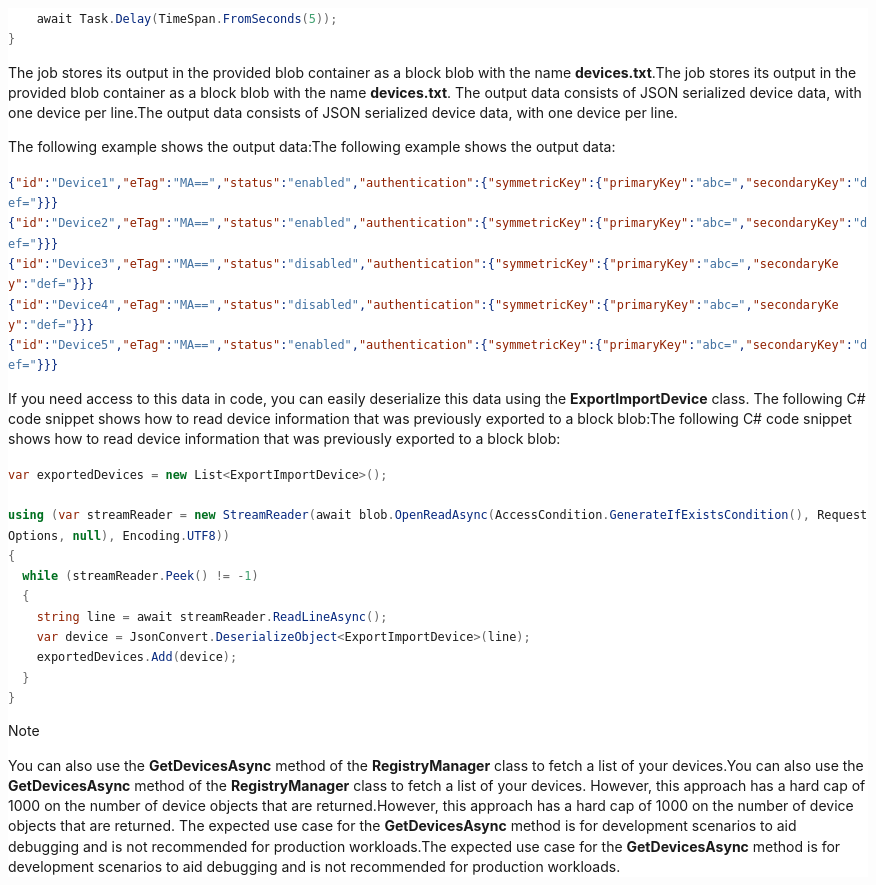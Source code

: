 ```csharp
    await Task.Delay(TimeSpan.FromSeconds(5));
}
```

<span data-ttu-id="4684f-134">The job stores its output in the provided blob container as a block blob with the name **devices.txt**.</span><span class="sxs-lookup"><span data-stu-id="4684f-134">The job stores its output in the provided blob container as a block blob with the name **devices.txt**.</span></span> <span data-ttu-id="4684f-135">The output data consists of JSON serialized device data, with one device per line.</span><span class="sxs-lookup"><span data-stu-id="4684f-135">The output data consists of JSON serialized device data, with one device per line.</span></span>

<span data-ttu-id="4684f-136">The following example shows the output data:</span><span class="sxs-lookup"><span data-stu-id="4684f-136">The following example shows the output data:</span></span>

```json
{"id":"Device1","eTag":"MA==","status":"enabled","authentication":{"symmetricKey":{"primaryKey":"abc=","secondaryKey":"def="}}}
{"id":"Device2","eTag":"MA==","status":"enabled","authentication":{"symmetricKey":{"primaryKey":"abc=","secondaryKey":"def="}}}
{"id":"Device3","eTag":"MA==","status":"disabled","authentication":{"symmetricKey":{"primaryKey":"abc=","secondaryKey":"def="}}}
{"id":"Device4","eTag":"MA==","status":"disabled","authentication":{"symmetricKey":{"primaryKey":"abc=","secondaryKey":"def="}}}
{"id":"Device5","eTag":"MA==","status":"enabled","authentication":{"symmetricKey":{"primaryKey":"abc=","secondaryKey":"def="}}}
```

If you need access to this data in code, you can easily deserialize this data using the **ExportImportDevice** class. <span data-ttu-id="4684f-138">The following C# code snippet shows how to read device information that was previously exported to a block blob:</span><span class="sxs-lookup"><span data-stu-id="4684f-138">The following C# code snippet shows how to read device information that was previously exported to a block blob:</span></span>

```csharp
var exportedDevices = new List<ExportImportDevice>();

using (var streamReader = new StreamReader(await blob.OpenReadAsync(AccessCondition.GenerateIfExistsCondition(), RequestOptions, null), Encoding.UTF8))
{
  while (streamReader.Peek() != -1)
  {
    string line = await streamReader.ReadLineAsync();
    var device = JsonConvert.DeserializeObject<ExportImportDevice>(line);
    exportedDevices.Add(device);
  }
}
```

> [!NOTE]
> <span data-ttu-id="4684f-139">You can also use the **GetDevicesAsync** method of the **RegistryManager** class to fetch a list of your devices.</span><span class="sxs-lookup"><span data-stu-id="4684f-139">You can also use the **GetDevicesAsync** method of the **RegistryManager** class to fetch a list of your devices.</span></span> <span data-ttu-id="4684f-140">However, this approach has a hard cap of 1000 on the number of device objects that are returned.</span><span class="sxs-lookup"><span data-stu-id="4684f-140">However, this approach has a hard cap of 1000 on the number of device objects that are returned.</span></span> <span data-ttu-id="4684f-141">The expected use case for the **GetDevicesAsync** method is for development scenarios to aid debugging and is not recommended for production workloads.</span><span class="sxs-lookup"><span data-stu-id="4684f-141">The expected use case for the **GetDevicesAsync** method is for development scenarios to aid debugging and is not recommended for production workloads.</span></span>


[lnk-metrics]: iot-hub-metrics.md
[lnk-monitor]: iot-hub-operations-monitoring.md
[lnk-devguide]: iot-hub-devguide.md
[lnk-gateway]: iot-hub-linux-gateway-sdk-simulated-device.md